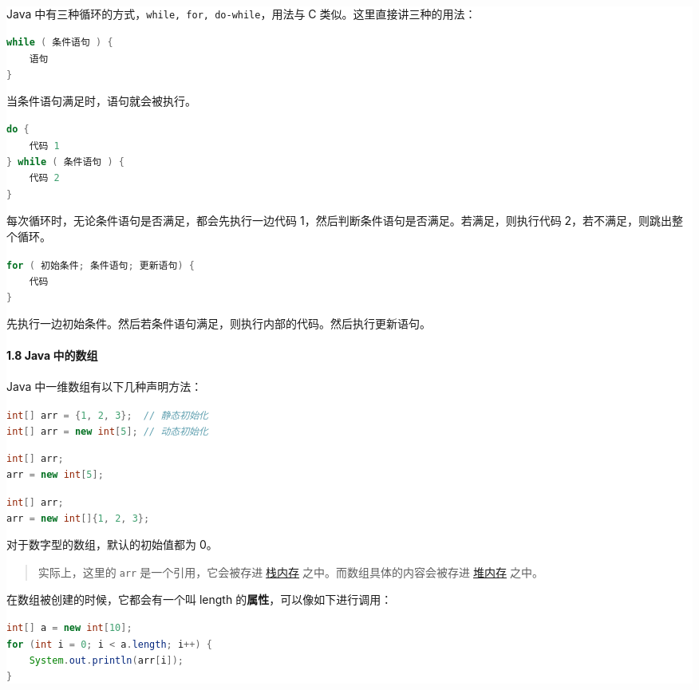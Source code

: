 

Java 中有三种循环的方式，`while, for, do-while`，用法与 C 类似。这里直接讲三种的用法：

```java
while ( 条件语句 ) {
    语句
}
```

当条件语句满足时，语句就会被执行。



```java
do {
    代码 1
} while ( 条件语句 ) {
    代码 2
}
```

每次循环时，无论条件语句是否满足，都会先执行一边代码 1，然后判断条件语句是否满足。若满足，则执行代码 2，若不满足，则跳出整个循环。



```java
for ( 初始条件; 条件语句; 更新语句) {
    代码
}
```

先执行一边初始条件。然后若条件语句满足，则执行内部的代码。然后执行更新语句。



#### 1.8 Java 中的数组

Java 中一维数组有以下几种声明方法：

```java
int[] arr = {1, 2, 3};	// 静态初始化
int[] arr = new int[5];	// 动态初始化
```

```java
int[] arr;
arr = new int[5];
```

```java
int[] arr;
arr = new int[]{1, 2, 3};
```

对于数字型的数组，默认的初始值都为 0。

> 实际上，这里的 `arr` 是一个引用，它会被存进 [栈内存](#stackMemory) 之中。而数组具体的内容会被存进 [堆内存](#heapMemory) 之中。



在数组被创建的时候，它都会有一个叫 length 的**属性**，可以像如下进行调用：

```java
int[] a = new int[10];
for (int i = 0; i < a.length; i++) {
    System.out.println(arr[i]);
}
```
